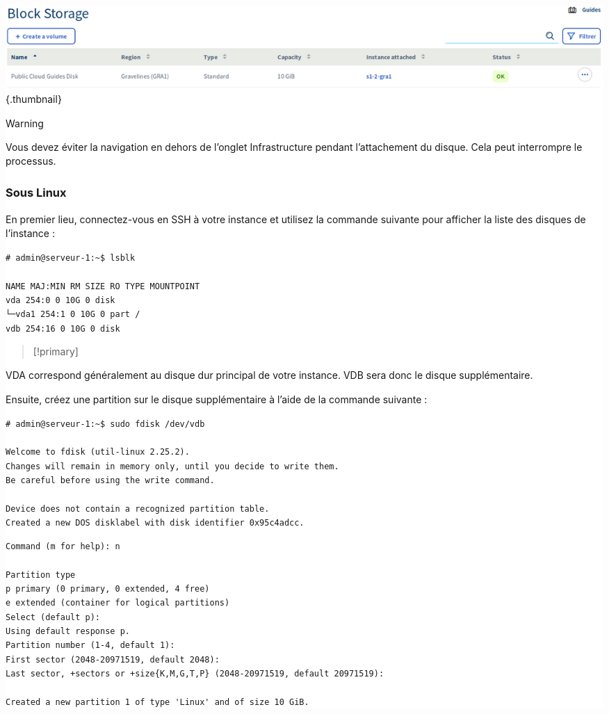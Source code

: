 ![attach disk 03](images/attach-disk-06.png){.thumbnail}

> [!warning]
Vous devez éviter la navigation en dehors de l’onglet Infrastructure pendant l’attachement du disque. Cela peut interrompre le processus.
>

### Sous Linux

En premier lieu, connectez-vous en SSH à votre instance et utilisez la commande suivante pour afficher la liste des disques de l’instance :

```
# admin@serveur-1:~$ lsblk

NAME MAJ:MIN RM SIZE RO TYPE MOUNTPOINT
vda 254:0 0 10G 0 disk
└─vda1 254:1 0 10G 0 part /
vdb 254:16 0 10G 0 disk
```

> [!primary]
>
VDA correspond généralement au disque dur principal de votre instance. VDB sera donc le disque supplémentaire.
>

Ensuite, créez une partition sur le disque supplémentaire à l’aide de la commande suivante :

```
# admin@serveur-1:~$ sudo fdisk /dev/vdb

Welcome to fdisk (util-linux 2.25.2).
Changes will remain in memory only, until you decide to write them.
Be careful before using the write command.

Device does not contain a recognized partition table.
Created a new DOS disklabel with disk identifier 0x95c4adcc.
```



```
Command (m for help): n

Partition type
p primary (0 primary, 0 extended, 4 free)
e extended (container for logical partitions)
Select (default p):
Using default response p.
Partition number (1-4, default 1):
First sector (2048-20971519, default 2048):
Last sector, +sectors or +size{K,M,G,T,P} (2048-20971519, default 20971519):

Created a new partition 1 of type 'Linux' and of size 10 GiB.
```
